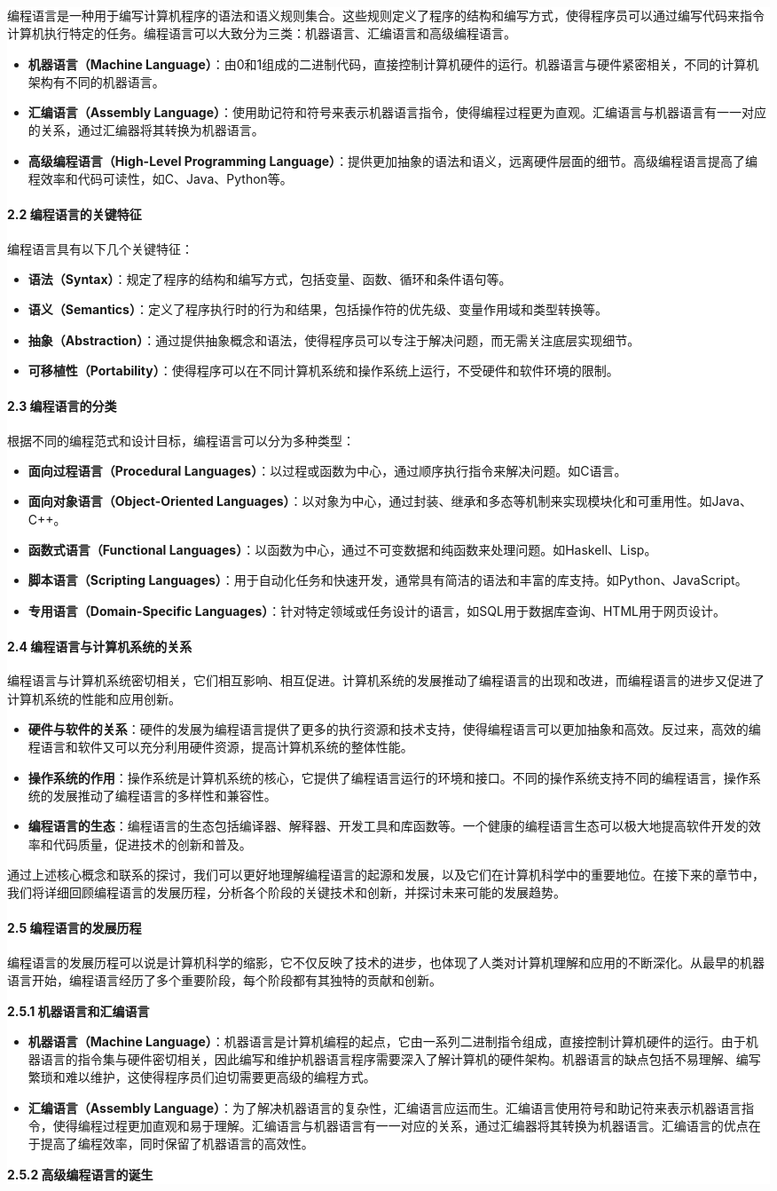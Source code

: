 编程语言是一种用于编写计算机程序的语法和语义规则集合。这些规则定义了程序的结构和编写方式，使得程序员可以通过编写代码来指令计算机执行特定的任务。编程语言可以大致分为三类：机器语言、汇编语言和高级编程语言。

- **机器语言（Machine Language）**：由0和1组成的二进制代码，直接控制计算机硬件的运行。机器语言与硬件紧密相关，不同的计算机架构有不同的机器语言。

- **汇编语言（Assembly Language）**：使用助记符和符号来表示机器语言指令，使得编程过程更为直观。汇编语言与机器语言有一一对应的关系，通过汇编器将其转换为机器语言。

- **高级编程语言（High-Level Programming Language）**：提供更加抽象的语法和语义，远离硬件层面的细节。高级编程语言提高了编程效率和代码可读性，如C、Java、Python等。

#### 2.2 编程语言的关键特征

编程语言具有以下几个关键特征：

- **语法（Syntax）**：规定了程序的结构和编写方式，包括变量、函数、循环和条件语句等。

- **语义（Semantics）**：定义了程序执行时的行为和结果，包括操作符的优先级、变量作用域和类型转换等。

- **抽象（Abstraction）**：通过提供抽象概念和语法，使得程序员可以专注于解决问题，而无需关注底层实现细节。

- **可移植性（Portability）**：使得程序可以在不同计算机系统和操作系统上运行，不受硬件和软件环境的限制。

#### 2.3 编程语言的分类

根据不同的编程范式和设计目标，编程语言可以分为多种类型：

- **面向过程语言（Procedural Languages）**：以过程或函数为中心，通过顺序执行指令来解决问题。如C语言。

- **面向对象语言（Object-Oriented Languages）**：以对象为中心，通过封装、继承和多态等机制来实现模块化和可重用性。如Java、C++。

- **函数式语言（Functional Languages）**：以函数为中心，通过不可变数据和纯函数来处理问题。如Haskell、Lisp。

- **脚本语言（Scripting Languages）**：用于自动化任务和快速开发，通常具有简洁的语法和丰富的库支持。如Python、JavaScript。

- **专用语言（Domain-Specific Languages）**：针对特定领域或任务设计的语言，如SQL用于数据库查询、HTML用于网页设计。

#### 2.4 编程语言与计算机系统的关系

编程语言与计算机系统密切相关，它们相互影响、相互促进。计算机系统的发展推动了编程语言的出现和改进，而编程语言的进步又促进了计算机系统的性能和应用创新。

- **硬件与软件的关系**：硬件的发展为编程语言提供了更多的执行资源和技术支持，使得编程语言可以更加抽象和高效。反过来，高效的编程语言和软件又可以充分利用硬件资源，提高计算机系统的整体性能。

- **操作系统的作用**：操作系统是计算机系统的核心，它提供了编程语言运行的环境和接口。不同的操作系统支持不同的编程语言，操作系统的发展推动了编程语言的多样性和兼容性。

- **编程语言的生态**：编程语言的生态包括编译器、解释器、开发工具和库函数等。一个健康的编程语言生态可以极大地提高软件开发的效率和代码质量，促进技术的创新和普及。

通过上述核心概念和联系的探讨，我们可以更好地理解编程语言的起源和发展，以及它们在计算机科学中的重要地位。在接下来的章节中，我们将详细回顾编程语言的发展历程，分析各个阶段的关键技术和创新，并探讨未来可能的发展趋势。

#### 2.5 编程语言的发展历程

编程语言的发展历程可以说是计算机科学的缩影，它不仅反映了技术的进步，也体现了人类对计算机理解和应用的不断深化。从最早的机器语言开始，编程语言经历了多个重要阶段，每个阶段都有其独特的贡献和创新。

**2.5.1 机器语言和汇编语言**

- **机器语言（Machine Language）**：机器语言是计算机编程的起点，它由一系列二进制指令组成，直接控制计算机硬件的运行。由于机器语言的指令集与硬件密切相关，因此编写和维护机器语言程序需要深入了解计算机的硬件架构。机器语言的缺点包括不易理解、编写繁琐和难以维护，这使得程序员们迫切需要更高级的编程方式。

- **汇编语言（Assembly Language）**：为了解决机器语言的复杂性，汇编语言应运而生。汇编语言使用符号和助记符来表示机器语言指令，使得编程过程更加直观和易于理解。汇编语言与机器语言有一一对应的关系，通过汇编器将其转换为机器语言。汇编语言的优点在于提高了编程效率，同时保留了机器语言的高效性。

**2.5.2 高级编程语言的诞生**

